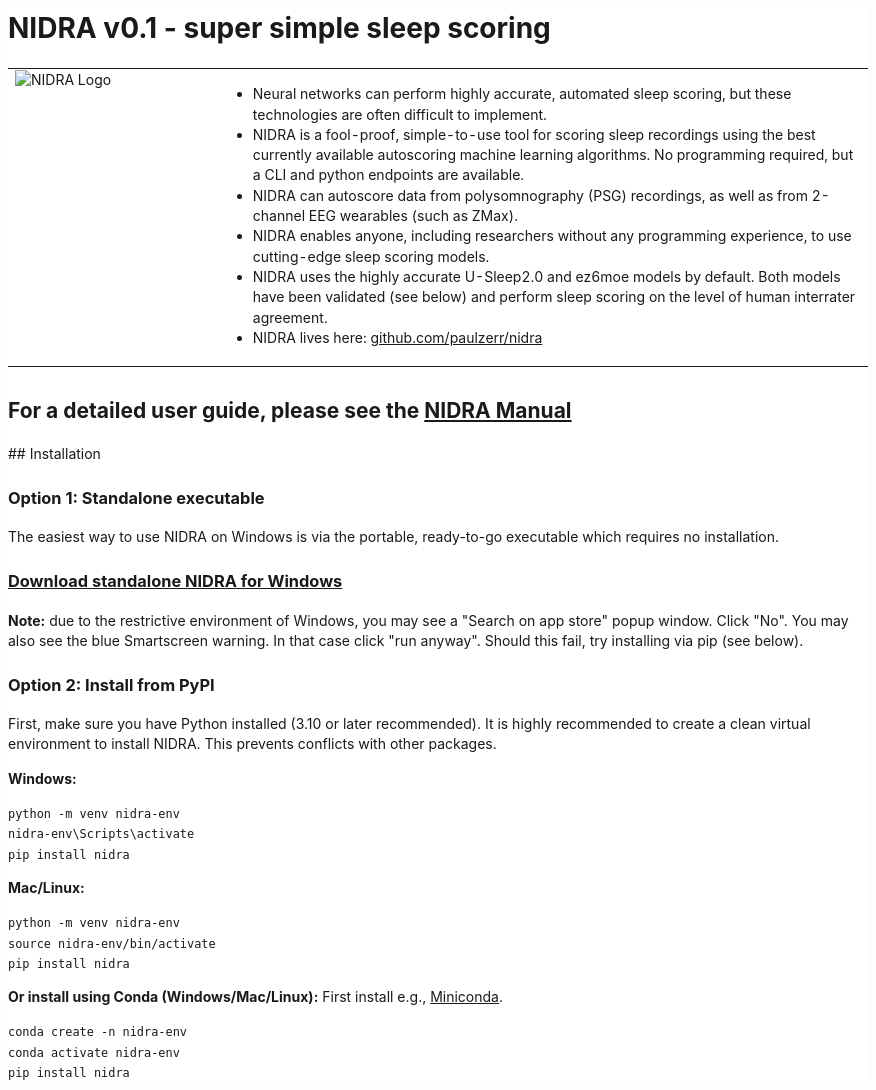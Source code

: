 # NIDRA v0.1 - super simple sleep scoring

<table>
  <tr>
    <td width="200" valign="top"><img src="docs/logo.png" alt="NIDRA Logo" width="200"/></td>
    <td valign="top">
      <ul>
        <li>Neural networks can perform highly accurate, automated sleep scoring, but these technologies are often difficult to implement.</li>  
        <li>NIDRA is a fool-proof, simple-to-use tool for scoring sleep recordings using the best currently available autoscoring machine learning algorithms. No programming required, but a CLI and python endpoints are available.</li>
        <li>NIDRA can autoscore data from polysomnography (PSG) recordings, as well as from 2-channel EEG wearables (such as ZMax).</li>
        <li>NIDRA enables anyone, including researchers without any programming experience, to use cutting-edge sleep scoring models.</li>
        <li>NIDRA uses the highly accurate U-Sleep2.0 and ez6moe models by default. Both models have been validated (see below) and perform sleep scoring on the level of human interrater agreement.</li>
        <li>NIDRA lives here: <a href="https://github.com/paulzerr/nidra">github.com/paulzerr/nidra</a></li>
      </ul>
    </td>
  </tr>
</table>

<h2>For a detailed user guide, please see the <a href="https://nidra.netlify.app/">NIDRA Manual</a></h2>
## Installation

### Option 1: Standalone executable
The easiest way to use NIDRA on Windows is via the portable, ready-to-go executable which requires no installation.

### **[Download standalone NIDRA for Windows](LINK)**

**Note:** due to the restrictive environment of Windows, you may see a "Search on app store" popup window. Click "No". You may also see the blue Smartscreen warning. In that case click "run anyway". Should this fail, try installing via pip (see below).

### Option 2: Install from PyPI
First, make sure you have Python installed (3.10 or later recommended). 
It is highly recommended to create a clean virtual environment to install NIDRA. This prevents conflicts with other packages.

**Windows:**
```
python -m venv nidra-env
nidra-env\Scripts\activate
pip install nidra
```
**Mac/Linux:**
```
python -m venv nidra-env
source nidra-env/bin/activate
pip install nidra
```
**Or install using Conda (Windows/Mac/Linux):**
First install e.g., [Miniconda](https://www.anaconda.com/download/success).
```
conda create -n nidra-env
conda activate nidra-env
pip install nidra
```